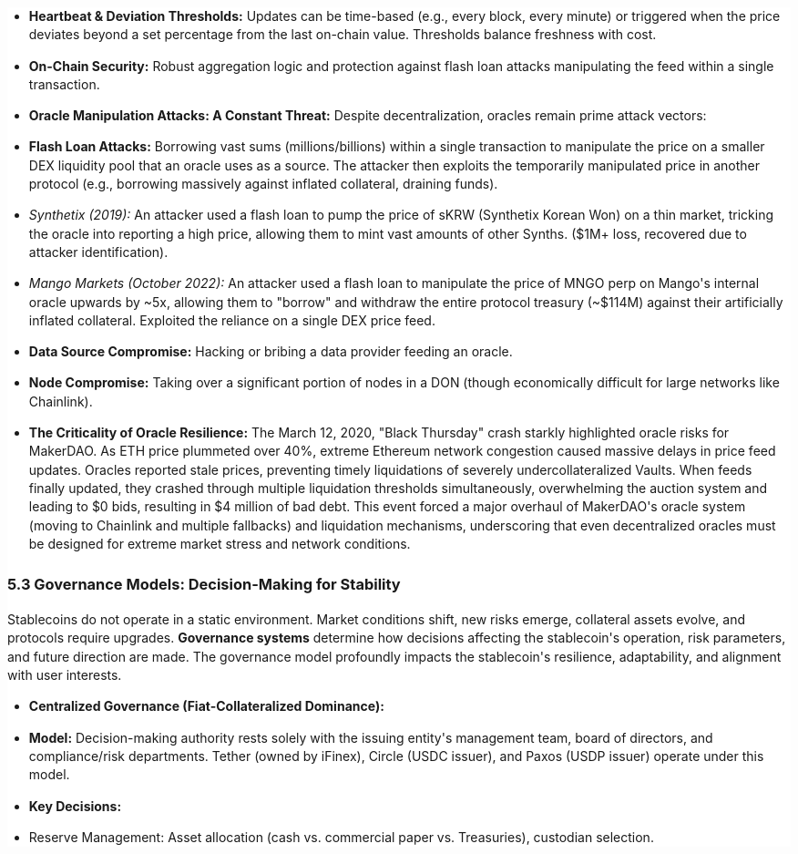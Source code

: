 *   **Heartbeat & Deviation Thresholds:** Updates can be time-based (e.g., every block, every minute) or triggered when the price deviates beyond a set percentage from the last on-chain value. Thresholds balance freshness with cost.

*   **On-Chain Security:** Robust aggregation logic and protection against flash loan attacks manipulating the feed within a single transaction.

*   **Oracle Manipulation Attacks: A Constant Threat:** Despite decentralization, oracles remain prime attack vectors:

*   **Flash Loan Attacks:** Borrowing vast sums (millions/billions) within a single transaction to manipulate the price on a smaller DEX liquidity pool that an oracle uses as a source. The attacker then exploits the temporarily manipulated price in another protocol (e.g., borrowing massively against inflated collateral, draining funds).

*   *Synthetix (2019):* An attacker used a flash loan to pump the price of sKRW (Synthetix Korean Won) on a thin market, tricking the oracle into reporting a high price, allowing them to mint vast amounts of other Synths. ($1M+ loss, recovered due to attacker identification).

*   *Mango Markets (October 2022):* An attacker used a flash loan to manipulate the price of MNGO perp on Mango's internal oracle upwards by ~5x, allowing them to "borrow" and withdraw the entire protocol treasury (~$114M) against their artificially inflated collateral. Exploited the reliance on a single DEX price feed.

*   **Data Source Compromise:** Hacking or bribing a data provider feeding an oracle.

*   **Node Compromise:** Taking over a significant portion of nodes in a DON (though economically difficult for large networks like Chainlink).

*   **The Criticality of Oracle Resilience:** The March 12, 2020, "Black Thursday" crash starkly highlighted oracle risks for MakerDAO. As ETH price plummeted over 40%, extreme Ethereum network congestion caused massive delays in price feed updates. Oracles reported stale prices, preventing timely liquidations of severely undercollateralized Vaults. When feeds finally updated, they crashed through multiple liquidation thresholds simultaneously, overwhelming the auction system and leading to $0 bids, resulting in $4 million of bad debt. This event forced a major overhaul of MakerDAO's oracle system (moving to Chainlink and multiple fallbacks) and liquidation mechanisms, underscoring that even decentralized oracles must be designed for extreme market stress and network conditions.

### 5.3 Governance Models: Decision-Making for Stability

Stablecoins do not operate in a static environment. Market conditions shift, new risks emerge, collateral assets evolve, and protocols require upgrades. **Governance systems** determine how decisions affecting the stablecoin's operation, risk parameters, and future direction are made. The governance model profoundly impacts the stablecoin's resilience, adaptability, and alignment with user interests.

*   **Centralized Governance (Fiat-Collateralized Dominance):**

*   **Model:** Decision-making authority rests solely with the issuing entity's management team, board of directors, and compliance/risk departments. Tether (owned by iFinex), Circle (USDC issuer), and Paxos (USDP issuer) operate under this model.

*   **Key Decisions:**

*   Reserve Management: Asset allocation (cash vs. commercial paper vs. Treasuries), custodian selection.
